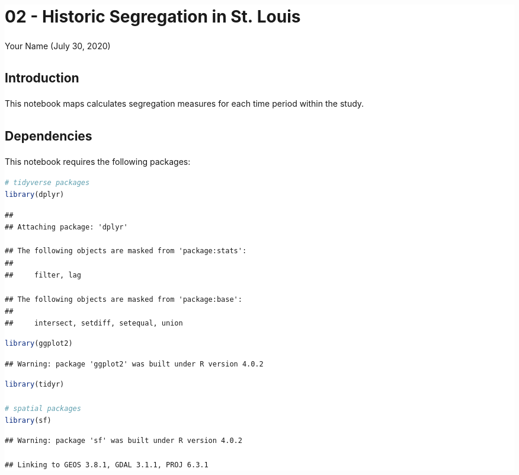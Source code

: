 02 - Historic Segregation in St. Louis
================
Your Name
(July 30, 2020)

## Introduction

This notebook maps calculates segregation measures for each time period
within the study.

## Dependencies

This notebook requires the following packages:

``` r
# tidyverse packages
library(dplyr)
```

    ## 
    ## Attaching package: 'dplyr'

    ## The following objects are masked from 'package:stats':
    ## 
    ##     filter, lag

    ## The following objects are masked from 'package:base':
    ## 
    ##     intersect, setdiff, setequal, union

``` r
library(ggplot2)
```

    ## Warning: package 'ggplot2' was built under R version 4.0.2

``` r
library(tidyr)

# spatial packages
library(sf)
```

    ## Warning: package 'sf' was built under R version 4.0.2

    ## Linking to GEOS 3.8.1, GDAL 3.1.1, PROJ 6.3.1
